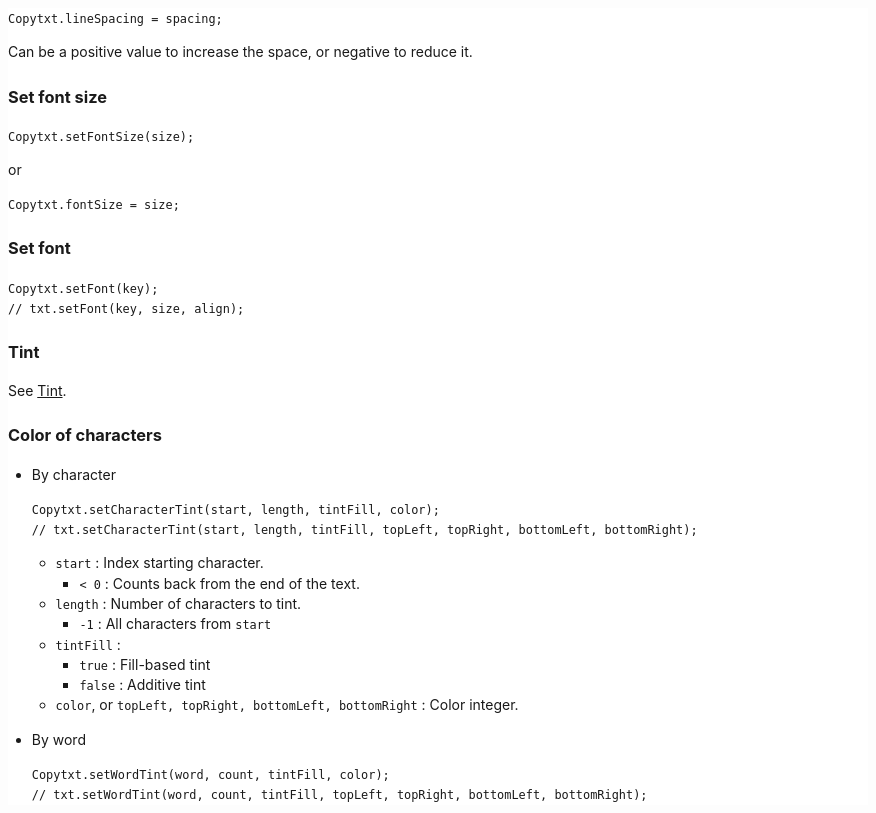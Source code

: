 ```
Copytxt.lineSpacing = spacing;

```

Can be a positive value to increase the space, or negative to reduce it.

### Set font size

```
Copytxt.setFontSize(size);

```

or

```
Copytxt.fontSize = size;

```

### Set font

```
Copytxt.setFont(key);
// txt.setFont(key, size, align);

```

### Tint

See [Tint](../gameobjects.md).

### Color of characters

* By character

  ```
  Copytxt.setCharacterTint(start, length, tintFill, color);
  // txt.setCharacterTint(start, length, tintFill, topLeft, topRight, bottomLeft, bottomRight);

  ```

  + `start` : Index starting character.
    - `< 0` : Counts back from the end of the text.
  + `length` : Number of characters to tint.
    - `-1` : All characters from `start`
  + `tintFill` :
    - `true` : Fill-based tint
    - `false` : Additive tint
  + `color`, or `topLeft, topRight, bottomLeft, bottomRight` : Color integer.
* By word

  ```
  Copytxt.setWordTint(word, count, tintFill, color);
  // txt.setWordTint(word, count, tintFill, topLeft, topRight, bottomLeft, bottomRight);

  ```
